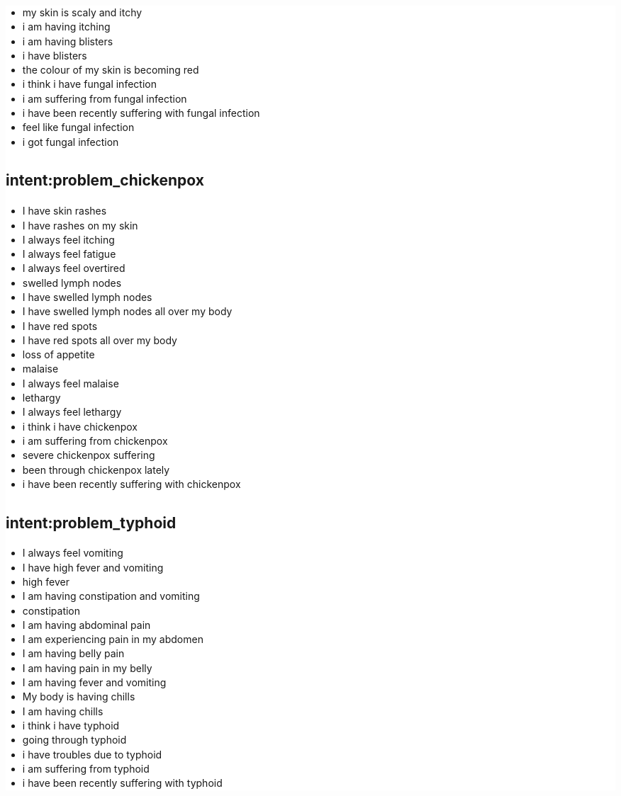 - my skin is scaly and itchy
- i am having itching
- i am having blisters
- i have blisters
- the colour of my skin is becoming red
- i think i have fungal infection
- i am suffering from fungal infection
- i have been recently suffering with fungal infection
- feel like fungal infection 
- i got fungal infection




## intent:problem_chickenpox
- I have skin rashes
- I have rashes on my skin
- I always feel itching
- I always feel fatigue
- I always feel overtired
- swelled lymph nodes
- I have swelled lymph nodes
- I have swelled lymph nodes all over my body
- I have red spots
- I have red spots all over my body
- loss of appetite
- malaise
- I always feel malaise
- lethargy
- I always feel lethargy
- i think i have chickenpox
- i am suffering from chickenpox
- severe chickenpox suffering  
- been through chickenpox lately
- i have been recently suffering with chickenpox

## intent:problem_typhoid
- I always feel vomiting
- I have high fever and vomiting
- high fever
- I am having constipation and vomiting
- constipation
- I am having abdominal pain
- I am experiencing pain in my abdomen
- I am having belly pain
- I am having pain in my belly
- I am having fever and vomiting 
- My body is having chills
- I am having chills
- i think i have typhoid
- going through typhoid
- i have troubles due to typhoid
- i am suffering from typhoid
- i have been recently suffering with typhoid
